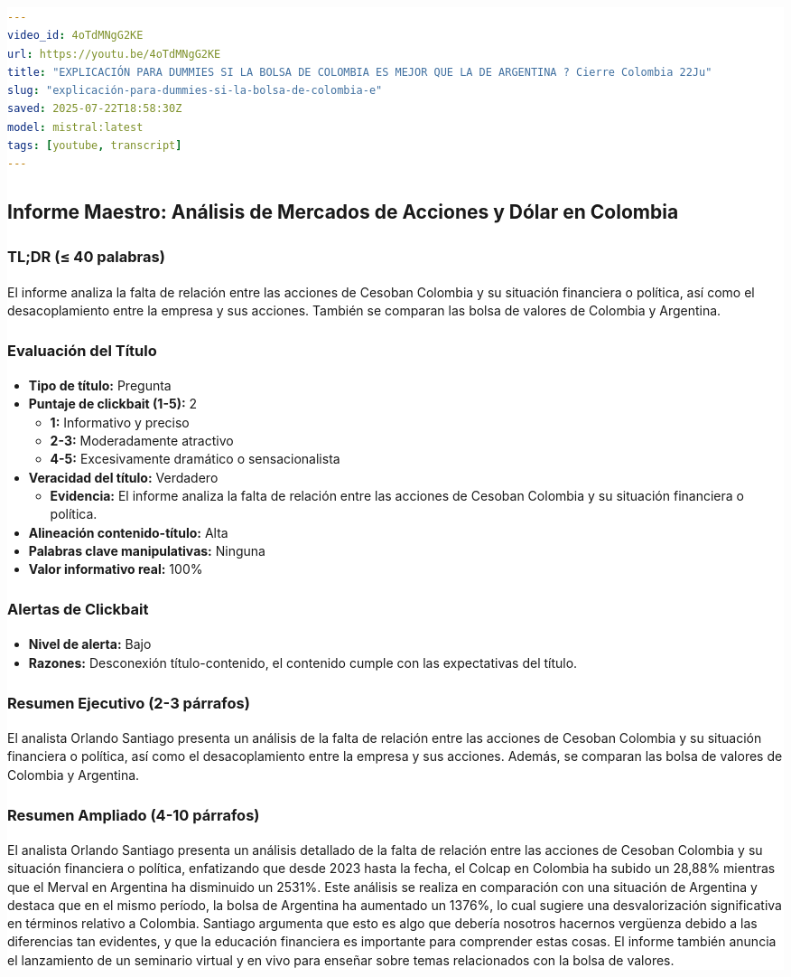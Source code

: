 ```yaml
---
video_id: 4oTdMNgG2KE
url: https://youtu.be/4oTdMNgG2KE
title: "EXPLICACIÓN PARA DUMMIES SI LA BOLSA DE COLOMBIA ES MEJOR QUE LA DE ARGENTINA ? Cierre Colombia 22Ju"
slug: "explicación-para-dummies-si-la-bolsa-de-colombia-e"
saved: 2025-07-22T18:58:30Z
model: mistral:latest
tags: [youtube, transcript]
---
```



## Informe Maestro: Análisis de Mercados de Acciones y Dólar en Colombia

### TL;DR (≤ 40 palabras)
El informe analiza la falta de relación entre las acciones de Cesoban Colombia y su situación financiera o política, así como el desacoplamiento entre la empresa y sus acciones. También se comparan las bolsa de valores de Colombia y Argentina.

### Evaluación del Título
- **Tipo de título:** Pregunta
- **Puntaje de clickbait (1-5):** 2
  - **1:** Informativo y preciso
  - **2-3:** Moderadamente atractivo
  - **4-5:** Excesivamente dramático o sensacionalista
- **Veracidad del título:** Verdadero
  - **Evidencia:** El informe analiza la falta de relación entre las acciones de Cesoban Colombia y su situación financiera o política.
- **Alineación contenido-título:** Alta
- **Palabras clave manipulativas:** Ninguna
- **Valor informativo real:** 100%

### Alertas de Clickbait
- **Nivel de alerta:** Bajo
- **Razones:** Desconexión título-contenido, el contenido cumple con las expectativas del título.

### Resumen Ejecutivo (2-3 párrafos)
El analista Orlando Santiago presenta un análisis de la falta de relación entre las acciones de Cesoban Colombia y su situación financiera o política, así como el desacoplamiento entre la empresa y sus acciones. Además, se comparan las bolsa de valores de Colombia y Argentina.

### Resumen Ampliado (4-10 párrafos)
El analista Orlando Santiago presenta un análisis detallado de la falta de relación entre las acciones de Cesoban Colombia y su situación financiera o política, enfatizando que desde 2023 hasta la fecha, el Colcap en Colombia ha subido un 28,88% mientras que el Merval en Argentina ha disminuido un 2531%. Este análisis se realiza en comparación con una situación de Argentina y destaca que en el mismo período, la bolsa de Argentina ha aumentado un 1376%, lo cual sugiere una desvalorización significativa en términos relativo a Colombia. Santiago argumenta que esto es algo que debería nosotros hacernos vergüenza debido a las diferencias tan evidentes, y que la educación financiera es importante para comprender estas cosas. El informe también anuncia el lanzamiento de un seminario virtual y en vivo para enseñar sobre temas relacionados con la bolsa de valores.
